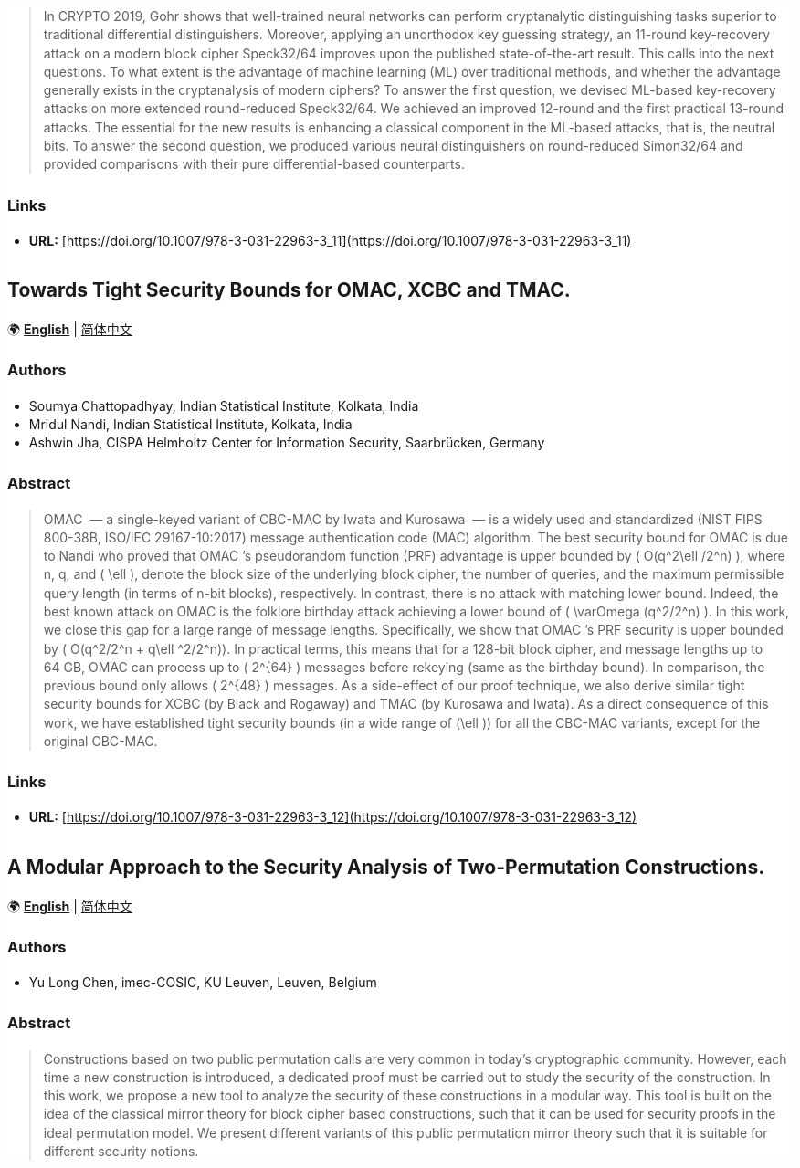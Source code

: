 > In CRYPTO 2019, Gohr shows that well-trained neural networks can perform cryptanalytic distinguishing tasks superior to traditional differential distinguishers. Moreover, applying an unorthodox key guessing strategy, an 11-round key-recovery attack on a modern block cipher Speck32/64 improves upon the published state-of-the-art result. This calls into the next questions. To what extent is the advantage of machine learning (ML) over traditional methods, and whether the advantage generally exists in the cryptanalysis of modern ciphers? To answer the first question, we devised ML-based key-recovery attacks on more extended round-reduced Speck32/64. We achieved an improved 12-round and the first practical 13-round attacks. The essential for the new results is enhancing a classical component in the ML-based attacks, that is, the neutral bits. To answer the second question, we produced various neural distinguishers on round-reduced Simon32/64 and provided comparisons with their pure differential-based counterparts.

### Links
- **URL:** [https://doi.org/10.1007/978-3-031-22963-3_11](https://doi.org/10.1007/978-3-031-22963-3_11)
## Towards Tight Security Bounds for OMAC, XCBC and TMAC.
🌍 **[English](../../../docs/en/Asiacrypt/Asiacrypt%2022-1.md#towards-tight-security-bounds-for-omac-xcbc-and-tmac)** | [简体中文](../../../docs/zh-CN/Asiacrypt/Asiacrypt%2022-1.md#towards-tight-security-bounds-for-omac-xcbc-and-tmac)
### Authors
* Soumya Chattopadhyay, Indian Statistical Institute, Kolkata, India
* Mridul Nandi, Indian Statistical Institute, Kolkata, India
* Ashwin Jha, CISPA Helmholtz Center for Information Security, Saarbrücken, Germany
### Abstract
> OMAC  — a single-keyed variant of CBC-MAC by Iwata and Kurosawa  — is a widely used and standardized (NIST FIPS 800-38B, ISO/IEC 29167-10:2017) message authentication code (MAC) algorithm. The best security bound for OMAC is due to Nandi who proved that OMAC ’s pseudorandom function (PRF) advantage is upper bounded by \( O(q^2\ell /2^n) \), where n, q, and \( \ell \), denote the block size of the underlying block cipher, the number of queries, and the maximum permissible query length (in terms of n-bit blocks), respectively. In contrast, there is no attack with matching lower bound. Indeed, the best known attack on OMAC is the folklore birthday attack achieving a lower bound of \( \varOmega (q^2/2^n) \). In this work, we close this gap for a large range of message lengths. Specifically, we show that OMAC ’s PRF security is upper bounded by \( O(q^2/2^n + q\ell ^2/2^n)\). In practical terms, this means that for a 128-bit block cipher, and message lengths up to 64 GB, OMAC can process up to \( 2^{64} \) messages before rekeying (same as the birthday bound). In comparison, the previous bound only allows \( 2^{48} \) messages. As a side-effect of our proof technique, we also derive similar tight security bounds for XCBC (by Black and Rogaway) and TMAC (by Kurosawa and Iwata). As a direct consequence of this work, we have established tight security bounds (in a wide range of \(\ell \)) for all the CBC-MAC variants, except for the original CBC-MAC.

### Links
- **URL:** [https://doi.org/10.1007/978-3-031-22963-3_12](https://doi.org/10.1007/978-3-031-22963-3_12)
## A Modular Approach to the Security Analysis of Two-Permutation Constructions.
🌍 **[English](../../../docs/en/Asiacrypt/Asiacrypt%2022-1.md#a-modular-approach-to-the-security-analysis-of-two-permutation-constructions)** | [简体中文](../../../docs/zh-CN/Asiacrypt/Asiacrypt%2022-1.md#a-modular-approach-to-the-security-analysis-of-two-permutation-constructions)
### Authors
* Yu Long Chen, imec-COSIC, KU Leuven, Leuven, Belgium
### Abstract
> Constructions based on two public permutation calls are very common in today’s cryptographic community. However, each time a new construction is introduced, a dedicated proof must be carried out to study the security of the construction. In this work, we propose a new tool to analyze the security of these constructions in a modular way. This tool is built on the idea of the classical mirror theory for block cipher based constructions, such that it can be used for security proofs in the ideal permutation model. We present different variants of this public permutation mirror theory such that it is suitable for different security notions.